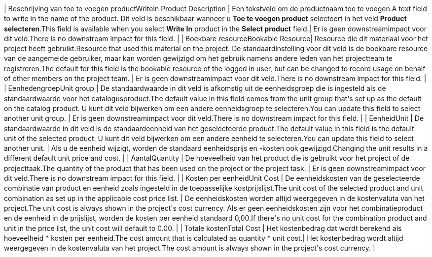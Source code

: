 | <span data-ttu-id="b5dd1-135">Beschrijving van toe te voegen product</span><span class="sxs-lookup"><span data-stu-id="b5dd1-135">WriteIn Product Description</span></span> | <span data-ttu-id="b5dd1-136">Een tekstveld om de productnaam toe te voegen.</span><span class="sxs-lookup"><span data-stu-id="b5dd1-136">A text field to write in the name of the product.</span></span> <span data-ttu-id="b5dd1-137">Dit veld is beschikbaar wanneer u **Toe te voegen product** selecteert in het veld **Product selecteren**.</span><span class="sxs-lookup"><span data-stu-id="b5dd1-137">This field is available when you select **Write In** product in the **Select product** field.</span></span>| <span data-ttu-id="b5dd1-138">Er is geen downstreamimpact voor dit veld.</span><span class="sxs-lookup"><span data-stu-id="b5dd1-138">There is no downstream impact for this field.</span></span> |
| <span data-ttu-id="b5dd1-139">Boekbare resource</span><span class="sxs-lookup"><span data-stu-id="b5dd1-139">Bookable Resource</span></span>| <span data-ttu-id="b5dd1-140">Resource die dit materiaal voor het project heeft gebruikt.</span><span class="sxs-lookup"><span data-stu-id="b5dd1-140">Resource that used this material on the project.</span></span> <span data-ttu-id="b5dd1-141">De standaardinstelling voor dit veld is de boekbare resource van de aangemelde gebruiker, maar kan worden gewijzigd om het gebruik namens andere leden van het projectteam te registreren.</span><span class="sxs-lookup"><span data-stu-id="b5dd1-141">The default for this field is the bookable resource of the logged in user, but can be changed to record usage on behalf of other members on the project team.</span></span> | <span data-ttu-id="b5dd1-142">Er is geen downstreamimpact voor dit veld.</span><span class="sxs-lookup"><span data-stu-id="b5dd1-142">There is no downstream impact for this field.</span></span> |
| <span data-ttu-id="b5dd1-143">Eenhedengroep</span><span class="sxs-lookup"><span data-stu-id="b5dd1-143">Unit group</span></span> | <span data-ttu-id="b5dd1-144">De standaardwaarde in dit veld is afkomstig uit de eenheidsgroep die is ingesteld als de standaardwaarde voor het catalogusproduct.</span><span class="sxs-lookup"><span data-stu-id="b5dd1-144">The default value in this field comes from the unit group that's set up as the default on the catalog product.</span></span> <span data-ttu-id="b5dd1-145">U kunt dit veld bijwerken om een andere eenheidsgroep te selecteren.</span><span class="sxs-lookup"><span data-stu-id="b5dd1-145">You can update this field to select another unit group.</span></span> | <span data-ttu-id="b5dd1-146">Er is geen downstreamimpact voor dit veld.</span><span class="sxs-lookup"><span data-stu-id="b5dd1-146">There is no downstream impact for this field.</span></span> |
| <span data-ttu-id="b5dd1-147">Eenheid</span><span class="sxs-lookup"><span data-stu-id="b5dd1-147">Unit</span></span> | <span data-ttu-id="b5dd1-148">De standaardwaarde in dit veld is de standaardeenheid van het geselecteerde product.</span><span class="sxs-lookup"><span data-stu-id="b5dd1-148">The default value in this field is the default unit of the selected product.</span></span> <span data-ttu-id="b5dd1-149">U kunt dit veld bijwerken om een andere eenheid te selecteren.</span><span class="sxs-lookup"><span data-stu-id="b5dd1-149">You can update this field to select another unit.</span></span> | <span data-ttu-id="b5dd1-150">Als u de eenheid wijzigt, worden de standaard eenheidsprijs en -kosten ook gewijzigd.</span><span class="sxs-lookup"><span data-stu-id="b5dd1-150">Changing the unit results in a different default unit price and cost.</span></span> |
| <span data-ttu-id="b5dd1-151">Aantal</span><span class="sxs-lookup"><span data-stu-id="b5dd1-151">Quantity</span></span> | <span data-ttu-id="b5dd1-152">De hoeveelheid van het product die is gebruikt voor het project of de projecttaak.</span><span class="sxs-lookup"><span data-stu-id="b5dd1-152">The quantity of the product that has been used on the project or the project task.</span></span> | <span data-ttu-id="b5dd1-153">Er is geen downstreamimpact voor dit veld.</span><span class="sxs-lookup"><span data-stu-id="b5dd1-153">There is no downstream impact for this field.</span></span> |
| <span data-ttu-id="b5dd1-154">Kosten per eenheid</span><span class="sxs-lookup"><span data-stu-id="b5dd1-154">Unit Cost</span></span> | <span data-ttu-id="b5dd1-155">De eenheidskosten van de geselecteerde combinatie van product en eenheid zoals ingesteld in de toepasselijke kostprijslijst.</span><span class="sxs-lookup"><span data-stu-id="b5dd1-155">The unit cost of the selected product and unit combination as set up in the applicable cost price list.</span></span> | <span data-ttu-id="b5dd1-156">De eenheidskosten worden altijd weergegeven in de kostenvaluta van het project.</span><span class="sxs-lookup"><span data-stu-id="b5dd1-156">The unit cost is always shown in the project's cost currency.</span></span> <span data-ttu-id="b5dd1-157">Als er geen eenheidskosten zijn voor het combinatieproduct en de eenheid in de prijslijst, worden de kosten per eenheid standaard 0,00.</span><span class="sxs-lookup"><span data-stu-id="b5dd1-157">If there's no unit cost for the combination product and unit in the price list, the unit cost will default to 0.00.</span></span> |
| <span data-ttu-id="b5dd1-158">Totale kosten</span><span class="sxs-lookup"><span data-stu-id="b5dd1-158">Total Cost</span></span> | <span data-ttu-id="b5dd1-159">Het kostenbedrag dat wordt berekend als hoeveelheid \* kosten per eenheid.</span><span class="sxs-lookup"><span data-stu-id="b5dd1-159">The cost amount that is calculated as quantity \* unit cost.</span></span>| <span data-ttu-id="b5dd1-160">Het kostenbedrag wordt altijd weergegeven in de kostenvaluta van het project.</span><span class="sxs-lookup"><span data-stu-id="b5dd1-160">The cost amount is always shown in the project's cost currency.</span></span> |

